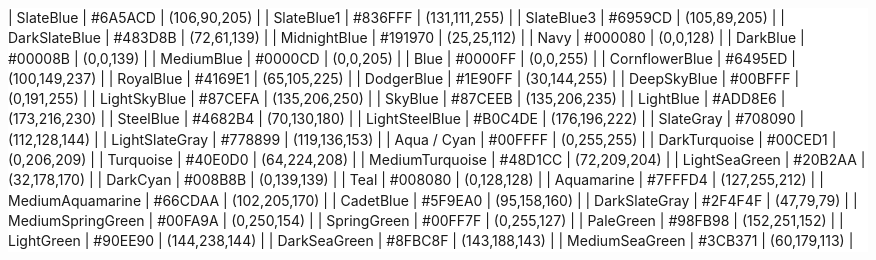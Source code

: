 | SlateBlue            | #6A5ACD            | (106,90,205)  |
| SlateBlue1           | #836FFF            | (131,111,255) |
| SlateBlue3           | #6959CD            | (105,89,205)  |
| DarkSlateBlue        | #483D8B            | (72,61,139)   |
| MidnightBlue         | #191970            | (25,25,112)   |
| Navy                 | #000080            | (0,0,128)     |
| DarkBlue             | #00008B            | (0,0,139)     |
| MediumBlue           | #0000CD            | (0,0,205)     |
| Blue                 | #0000FF            | (0,0,255)     |
| CornflowerBlue       | #6495ED            | (100,149,237) |
| RoyalBlue            | #4169E1            | (65,105,225)  |
| DodgerBlue           | #1E90FF            | (30,144,255)  |
| DeepSkyBlue          | #00BFFF            | (0,191,255)   |
| LightSkyBlue         | #87CEFA            | (135,206,250) |
| SkyBlue              | #87CEEB            | (135,206,235) |
| LightBlue            | #ADD8E6            | (173,216,230) |
| SteelBlue            | #4682B4            | (70,130,180)  |
| LightSteelBlue       | #B0C4DE            | (176,196,222) |
| SlateGray            | #708090            | (112,128,144) |
| LightSlateGray       | #778899            | (119,136,153) |
| Aqua / Cyan          | #00FFFF            | (0,255,255)   |
| DarkTurquoise        | #00CED1            | (0,206,209)   |
| Turquoise            | #40E0D0            | (64,224,208)  |
| MediumTurquoise      | #48D1CC            | (72,209,204)  |
| LightSeaGreen        | #20B2AA            | (32,178,170)  |
| DarkCyan             | #008B8B            | (0,139,139)   |
| Teal                 | #008080            | (0,128,128)   |
| Aquamarine           | #7FFFD4            | (127,255,212) |
| MediumAquamarine     | #66CDAA            | (102,205,170) |
| CadetBlue            | #5F9EA0            | (95,158,160)  |
| DarkSlateGray        | #2F4F4F            | (47,79,79)    |
| MediumSpringGreen    | #00FA9A            | (0,250,154)   |
| SpringGreen          | #00FF7F            | (0,255,127)   |
| PaleGreen            | #98FB98            | (152,251,152) |
| LightGreen           | #90EE90            | (144,238,144) |
| DarkSeaGreen         | #8FBC8F            | (143,188,143) |
| MediumSeaGreen       | #3CB371            | (60,179,113)  |